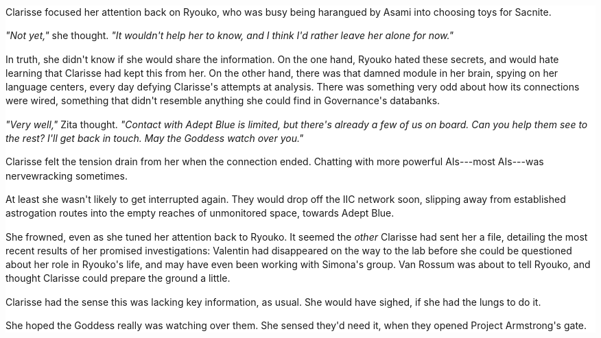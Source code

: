 Clarisse focused her attention back on Ryouko, who was busy being harangued by Asami into choosing toys for Sacnite.

*\"Not yet,\"* she thought. *\"It wouldn\'t help her to know, and I think I\'d rather leave her alone for now.\"*

In truth, she didn\'t know if she would share the information. On the one hand, Ryouko hated these secrets, and would hate learning that Clarisse had kept this from her. On the other hand, there was that damned module in her brain, spying on her language centers, every day defying Clarisse\'s attempts at analysis. There was something very odd about how its connections were wired, something that didn\'t resemble anything she could find in Governance\'s databanks.

*\"Very well,\"* Zita thought. *\"Contact with Adept Blue is limited, but there\'s already a few of us on board. Can you help them see to the rest? I\'ll get back in touch. May the Goddess watch over you.\"*

Clarisse felt the tension drain from her when the connection ended. Chatting with more powerful AIs---most AIs---was nervewracking sometimes.

At least she wasn\'t likely to get interrupted again. They would drop off the IIC network soon, slipping away from established astrogation routes into the empty reaches of unmonitored space, towards Adept Blue.

She frowned, even as she tuned her attention back to Ryouko. It seemed the *other* Clarisse had sent her a file, detailing the most recent results of her promised investigations: Valentin had disappeared on the way to the lab before she could be questioned about her role in Ryouko\'s life, and may have even been working with Simona\'s group. Van Rossum was about to tell Ryouko, and thought Clarisse could prepare the ground a little.

Clarisse had the sense this was lacking key information, as usual. She would have sighed, if she had the lungs to do it.

She hoped the Goddess really was watching over them. She sensed they\'d need it, when they opened Project Armstrong\'s gate.